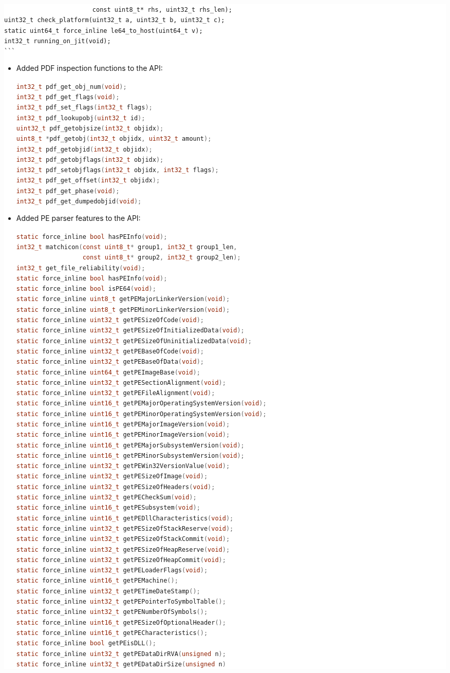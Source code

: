                             const uint8_t* rhs, uint32_t rhs_len);
    uint32_t check_platform(uint32_t a, uint32_t b, uint32_t c);
    static uint64_t force_inline le64_to_host(uint64_t v);
    int32_t running_on_jit(void);
    ```
  - Added PDF inspection functions to the API:
    ```c
    int32_t pdf_get_obj_num(void);
    int32_t pdf_get_flags(void);
    int32_t pdf_set_flags(int32_t flags);
    int32_t pdf_lookupobj(uint32_t id);
    uint32_t pdf_getobjsize(int32_t objidx);
    uint8_t *pdf_getobj(int32_t objidx, uint32_t amount);
    int32_t pdf_getobjid(int32_t objidx);
    int32_t pdf_getobjflags(int32_t objidx);
    int32_t pdf_setobjflags(int32_t objidx, int32_t flags);
    int32_t pdf_get_offset(int32_t objidx);
    int32_t pdf_get_phase(void);
    int32_t pdf_get_dumpedobjid(void);
    ```
  - Added PE parser features to the API:
    ```c
    static force_inline bool hasPEInfo(void);
    int32_t matchicon(const uint8_t* group1, int32_t group1_len,
                      const uint8_t* group2, int32_t group2_len);
    int32_t get_file_reliability(void);
    static force_inline bool hasPEInfo(void);
    static force_inline bool isPE64(void);
    static force_inline uint8_t getPEMajorLinkerVersion(void);
    static force_inline uint8_t getPEMinorLinkerVersion(void);
    static force_inline uint32_t getPESizeOfCode(void);
    static force_inline uint32_t getPESizeOfInitializedData(void);
    static force_inline uint32_t getPESizeOfUninitializedData(void);
    static force_inline uint32_t getPEBaseOfCode(void);
    static force_inline uint32_t getPEBaseOfData(void);
    static force_inline uint64_t getPEImageBase(void);
    static force_inline uint32_t getPESectionAlignment(void);
    static force_inline uint32_t getPEFileAlignment(void);
    static force_inline uint16_t getPEMajorOperatingSystemVersion(void);
    static force_inline uint16_t getPEMinorOperatingSystemVersion(void);
    static force_inline uint16_t getPEMajorImageVersion(void);
    static force_inline uint16_t getPEMinorImageVersion(void);
    static force_inline uint16_t getPEMajorSubsystemVersion(void);
    static force_inline uint16_t getPEMinorSubsystemVersion(void);
    static force_inline uint32_t getPEWin32VersionValue(void);
    static force_inline uint32_t getPESizeOfImage(void);
    static force_inline uint32_t getPESizeOfHeaders(void);
    static force_inline uint32_t getPECheckSum(void);
    static force_inline uint16_t getPESubsystem(void);
    static force_inline uint16_t getPEDllCharacteristics(void);
    static force_inline uint32_t getPESizeOfStackReserve(void);
    static force_inline uint32_t getPESizeOfStackCommit(void);
    static force_inline uint32_t getPESizeOfHeapReserve(void);
    static force_inline uint32_t getPESizeOfHeapCommit(void);
    static force_inline uint32_t getPELoaderFlags(void);
    static force_inline uint16_t getPEMachine();
    static force_inline uint32_t getPETimeDateStamp();
    static force_inline uint32_t getPEPointerToSymbolTable();
    static force_inline uint32_t getPENumberOfSymbols();
    static force_inline uint16_t getPESizeOfOptionalHeader();
    static force_inline uint16_t getPECharacteristics();
    static force_inline bool getPEisDLL();
    static force_inline uint32_t getPEDataDirRVA(unsigned n);
    static force_inline uint32_t getPEDataDirSize(unsigned n)